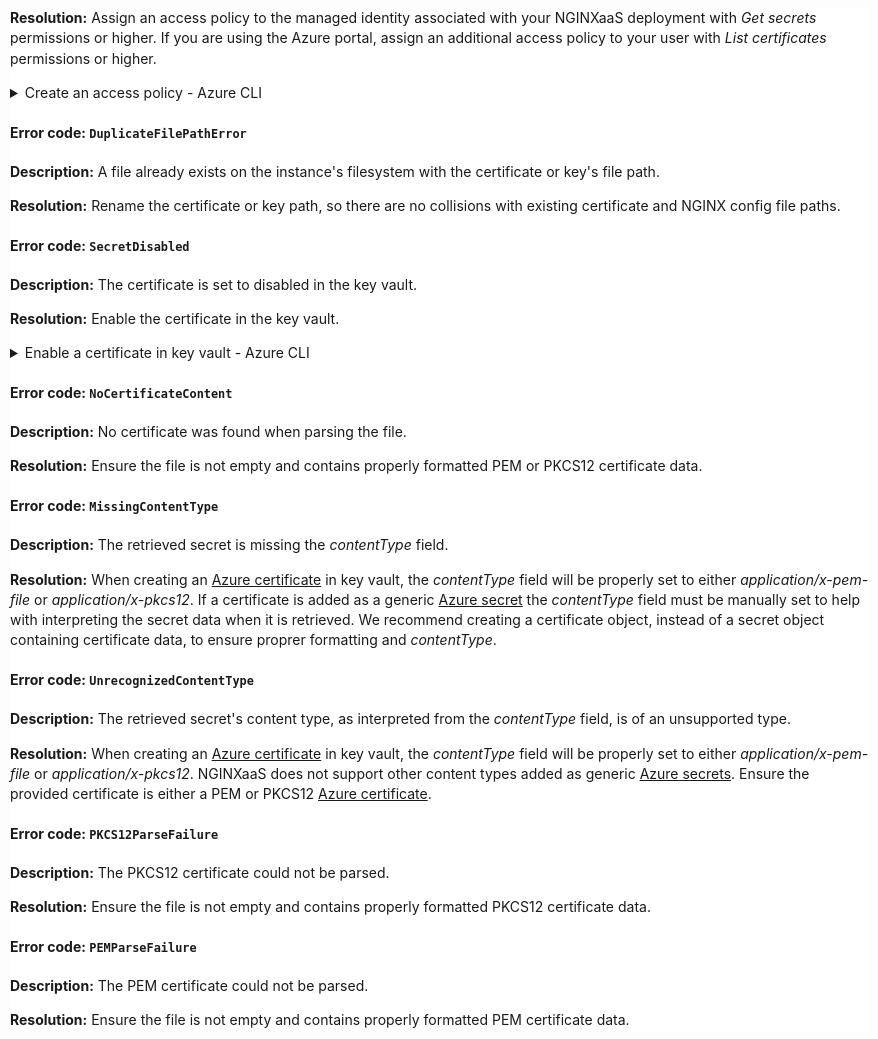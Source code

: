 **Resolution:** Assign an access policy to the managed identity associated with your NGINXaaS deployment with *Get secrets* permissions or higher. If you are using the Azure portal, assign an additional access policy to your user with *List certificates* permissions or higher.

<details><summary>Create an access policy - Azure CLI</summary></details>

#### Error code: `DuplicateFilePathError`

**Description:** A file already exists on the instance's filesystem with the certificate or key's file path.

**Resolution:** Rename the certificate or key path, so there are no collisions with existing certificate and NGINX config file paths.

#### Error code: `SecretDisabled`

**Description:** The certificate is set to disabled in the key vault.

**Resolution:** Enable the certificate in the key vault.

<details><summary>Enable a certificate in key vault - Azure CLI</summary></details>

#### Error code: `NoCertificateContent`

**Description:** No certificate was found when parsing the file.

**Resolution:** Ensure the file is not empty and contains properly formatted PEM or PKCS12 certificate data.

#### Error code: `MissingContentType`

**Description:** The retrieved secret is missing the *contentType* field.

**Resolution:** When creating an [Azure certificate](https://learn.microsoft.com/en-us/azure/key-vault/certificates/about-certificates) in key vault, the *contentType* field will be properly set to either *application/x-pem-file* or *application/x-pkcs12*. If a certificate is added as a generic [Azure secret](https://learn.microsoft.com/en-us/azure/key-vault/secrets/about-secrets) the *contentType* field must be manually set to help with interpreting the secret data when it is retrieved. We recommend creating a certificate object, instead of a secret object containing certificate data, to ensure proprer formatting and *contentType*. 

#### Error code: `UnrecognizedContentType`

**Description:** The retrieved secret's content type, as interpreted from the *contentType* field, is of an unsupported type.

**Resolution:** When creating an [Azure certificate](https://learn.microsoft.com/en-us/azure/key-vault/certificates/about-certificates) in key vault, the *contentType* field will be properly set to either *application/x-pem-file* or *application/x-pkcs12*. NGINXaaS does not support other content types added as generic [Azure secrets](https://learn.microsoft.com/en-us/azure/key-vault/secrets/about-secrets). Ensure the provided certificate is either a PEM or PKCS12 [Azure certificate](https://learn.microsoft.com/en-us/azure/key-vault/certificates/about-certificates).

#### Error code: `PKCS12ParseFailure`

**Description:** The PKCS12 certificate could not be parsed.

**Resolution:** Ensure the file is not empty and contains properly formatted PKCS12 certificate data.

#### Error code: `PEMParseFailure`

**Description:** The PEM certificate could not be parsed.

**Resolution:** Ensure the file is not empty and contains properly formatted PEM certificate data.
